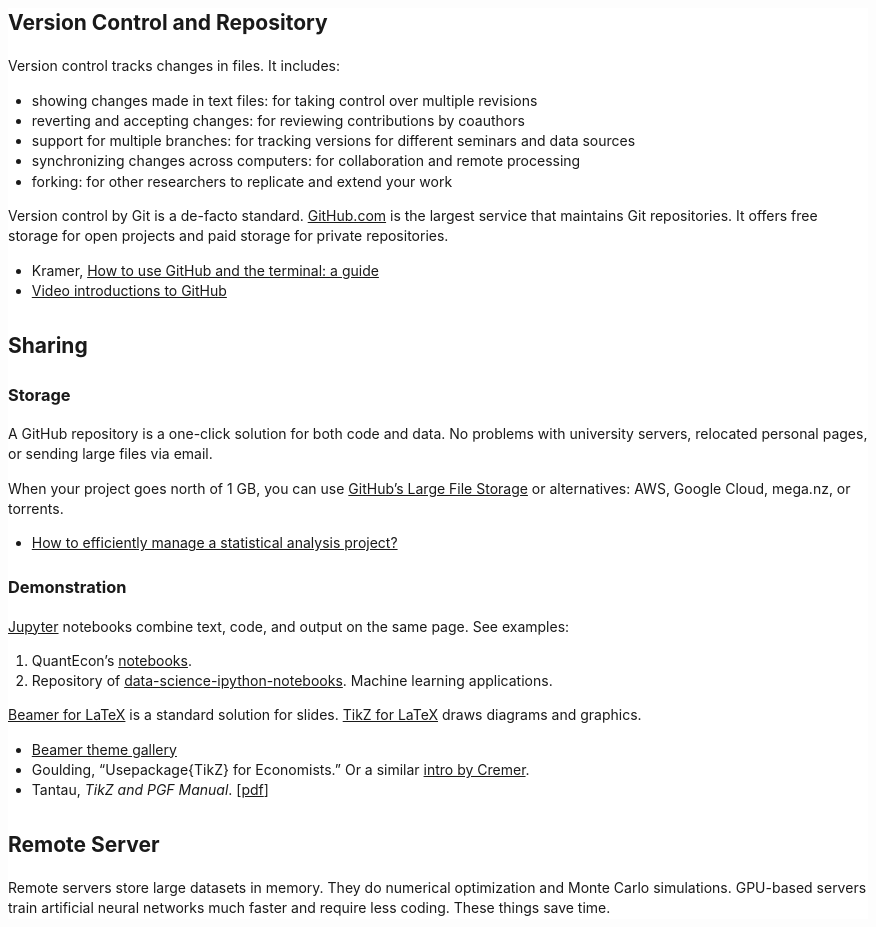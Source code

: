 ## Version Control and Repository

Version control tracks changes in files. It includes:

*   showing changes made in text files: for taking control over multiple revisions
*   reverting and accepting changes: for reviewing contributions by coauthors
*   support for multiple branches: for tracking versions for different seminars and data sources
*   synchronizing changes across computers: for collaboration and remote processing
*   forking: for other researchers to replicate and extend your work

Version control by Git is a de-facto standard. [GitHub.com](https://github.com/) is the largest service that maintains Git repositories. It offers free storage for open projects and paid storage for private repositories.

*   Kramer, [How to use GitHub and the terminal: a guide](https://18f.gsa.gov/2015/03/03/how-to-use-github-and-the-terminal-a-guide/)
*   [Video introductions to GitHub](http://www.youtube.com/results?search_query=introduction+to+github&page=&utm_source=opensearch)

## Sharing

### Storage

A GitHub repository is a one-click solution for both code and data. No problems with university servers, relocated personal pages, or sending large files via email.

When your project goes north of 1 GB, you can use [GitHub’s Large File Storage](https://git-lfs.github.com/) or alternatives: AWS, Google Cloud, mega.nz, or torrents.

*   [How to efficiently manage a statistical analysis project?](http://stats.stackexchange.com/questions/2910/how-to-efficiently-manage-a-statistical-analysis-project)

### Demonstration

[Jupyter](http://jupyter.org/) notebooks combine text, code, and output on the same page. See examples:

1.  QuantEcon’s [notebooks](http://quantecon.org/notebooks.html).
2.  Repository of [data-science-ipython-notebooks](https://github.com/donnemartin/data-science-ipython-notebooks). Machine learning applications.

[Beamer for LaTeX](https://www.ctan.org/pkg/beamer?lang=en) is a standard solution for slides. [TikZ for LaTeX](http://www.texample.net/tikz/examples/) draws diagrams and graphics.

*   [Beamer theme gallery](http://deic.uab.es/~iblanes/beamer_gallery/index_by_theme_and_color.html)
*   Goulding, “Usepackage{TikZ} for Economists.” Or a similar [intro by Cremer](http://cremeronline.com/LaTeX/minimaltikz.pdf).
*   Tantau, _TikZ and PGF Manual_. [[pdf](http://www.texample.net/media/pgf/builds/pgfmanualCVS2012-11-04.pdf)]

## Remote Server

Remote servers store large datasets in memory. They do numerical optimization and Monte Carlo simulations. GPU-based servers train artificial neural networks much faster and require less coding. These things save time.
